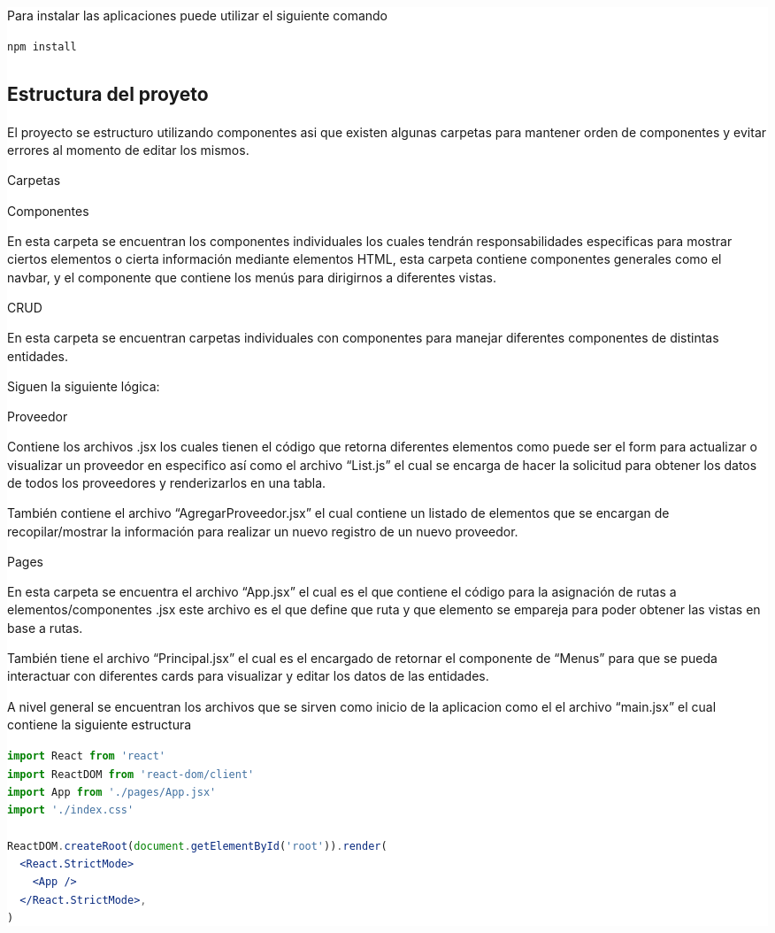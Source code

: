 Para instalar las aplicaciones puede utilizar el siguiente comando

```jsx
npm install
```

## Estructura del proyeto

El proyecto se estructuro utilizando componentes asi que existen algunas carpetas para mantener orden de componentes y evitar errores al momento de editar los mismos.

Carpetas

Componentes

En esta carpeta se encuentran los componentes individuales los cuales tendrán responsabilidades especificas para mostrar ciertos elementos o cierta información mediante elementos HTML, esta carpeta contiene componentes generales como el navbar, y el componente que contiene los menús para dirigirnos a diferentes vistas.

CRUD

En esta carpeta se encuentran carpetas individuales con componentes para manejar diferentes componentes de distintas entidades.

Siguen la siguiente lógica:

Proveedor

Contiene los archivos .jsx los cuales tienen el código que retorna diferentes elementos como puede ser el form para actualizar o visualizar un proveedor en especifico así como el archivo “List.js” el cual se encarga de hacer la solicitud para obtener los datos de todos los proveedores y renderizarlos en una tabla.

También contiene el archivo “AgregarProveedor.jsx” el cual contiene un listado de elementos que se encargan de recopilar/mostrar la información para realizar un nuevo registro de un nuevo proveedor.

Pages

En esta carpeta se encuentra el archivo “App.jsx” el cual es el que contiene el código para la asignación de rutas a elementos/componentes .jsx este archivo es el que define que ruta y que elemento se empareja para poder obtener las vistas en base a rutas.

También tiene el archivo “Principal.jsx” el cual es el encargado de retornar el componente de “Menus” para que se pueda interactuar con diferentes cards para visualizar y editar los datos de las entidades.

A nivel general se encuentran los archivos que se sirven como inicio de la aplicacion como el el archivo “main.jsx” el cual contiene la siguiente estructura

```jsx
import React from 'react'
import ReactDOM from 'react-dom/client'
import App from './pages/App.jsx'
import './index.css'

ReactDOM.createRoot(document.getElementById('root')).render(
  <React.StrictMode>
    <App />
  </React.StrictMode>,
)
```

